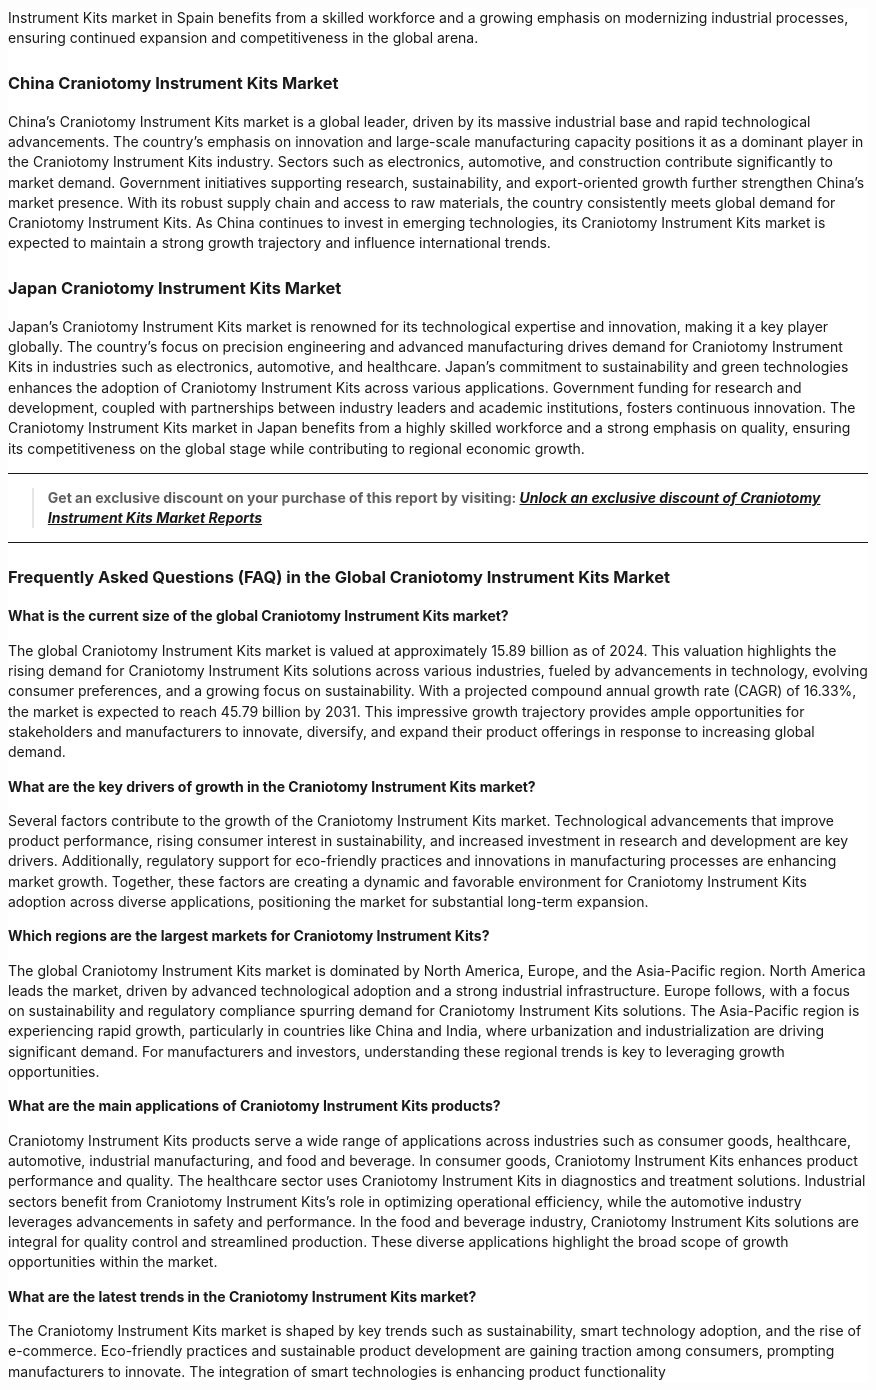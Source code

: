 Instrument Kits market in Spain benefits from a skilled workforce and a growing emphasis on modernizing industrial processes, ensuring continued expansion and competitiveness in the global arena.</p><h3>China Craniotomy Instrument Kits Market</h3><p>China&rsquo;s Craniotomy Instrument Kits market is a global leader, driven by its massive industrial base and rapid technological advancements. The country&rsquo;s emphasis on innovation and large-scale manufacturing capacity positions it as a dominant player in the Craniotomy Instrument Kits industry. Sectors such as electronics, automotive, and construction contribute significantly to market demand. Government initiatives supporting research, sustainability, and export-oriented growth further strengthen China&rsquo;s market presence. With its robust supply chain and access to raw materials, the country consistently meets global demand for Craniotomy Instrument Kits. As China continues to invest in emerging technologies, its Craniotomy Instrument Kits market is expected to maintain a strong growth trajectory and influence international trends.</p><h3>Japan Craniotomy Instrument Kits Market</h3><p>Japan&rsquo;s Craniotomy Instrument Kits market is renowned for its technological expertise and innovation, making it a key player globally. The country&rsquo;s focus on precision engineering and advanced manufacturing drives demand for Craniotomy Instrument Kits in industries such as electronics, automotive, and healthcare. Japan&rsquo;s commitment to sustainability and green technologies enhances the adoption of Craniotomy Instrument Kits across various applications. Government funding for research and development, coupled with partnerships between industry leaders and academic institutions, fosters continuous innovation. The Craniotomy Instrument Kits market in Japan benefits from a highly skilled workforce and a strong emphasis on quality, ensuring its competitiveness on the global stage while contributing to regional economic growth.</p><hr /><blockquote><p><strong>Get an exclusive discount on your purchase of this report by visiting: <em><a href="://marketresearchpulse.com/ask-for-discount/122284?utm_source=Github&amp;utm_medium=052">Unlock an exclusive discount of Craniotomy Instrument Kits Market Reports</a></em>&nbsp;</strong></p></blockquote><hr /><h3>Frequently Asked Questions (FAQ) in the Global Craniotomy Instrument Kits Market</h3><p><strong>What is the current size of the global Craniotomy Instrument Kits market?</strong></p><p>The global Craniotomy Instrument Kits market is valued at approximately 15.89 billion as of 2024. This valuation highlights the rising demand for Craniotomy Instrument Kits solutions across various industries, fueled by advancements in technology, evolving consumer preferences, and a growing focus on sustainability. With a projected compound annual growth rate (CAGR) of 16.33%, the market is expected to reach 45.79 billion by 2031. This impressive growth trajectory provides ample opportunities for stakeholders and manufacturers to innovate, diversify, and expand their product offerings in response to increasing global demand.</p><p><strong>What are the key drivers of growth in the Craniotomy Instrument Kits market?</strong></p><p>Several factors contribute to the growth of the Craniotomy Instrument Kits market. Technological advancements that improve product performance, rising consumer interest in sustainability, and increased investment in research and development are key drivers. Additionally, regulatory support for eco-friendly practices and innovations in manufacturing processes are enhancing market growth. Together, these factors are creating a dynamic and favorable environment for Craniotomy Instrument Kits adoption across diverse applications, positioning the market for substantial long-term expansion.</p><p><strong>Which regions are the largest markets for Craniotomy Instrument Kits?</strong></p><p>The global Craniotomy Instrument Kits market is dominated by North America, Europe, and the Asia-Pacific region. North America leads the market, driven by advanced technological adoption and a strong industrial infrastructure. Europe follows, with a focus on sustainability and regulatory compliance spurring demand for Craniotomy Instrument Kits solutions. The Asia-Pacific region is experiencing rapid growth, particularly in countries like China and India, where urbanization and industrialization are driving significant demand. For manufacturers and investors, understanding these regional trends is key to leveraging growth opportunities.</p><p><strong>What are the main applications of Craniotomy Instrument Kits products?</strong></p><p>Craniotomy Instrument Kits products serve a wide range of applications across industries such as consumer goods, healthcare, automotive, industrial manufacturing, and food and beverage. In consumer goods, Craniotomy Instrument Kits enhances product performance and quality. The healthcare sector uses Craniotomy Instrument Kits in diagnostics and treatment solutions. Industrial sectors benefit from Craniotomy Instrument Kits&rsquo;s role in optimizing operational efficiency, while the automotive industry leverages advancements in safety and performance. In the food and beverage industry, Craniotomy Instrument Kits solutions are integral for quality control and streamlined production. These diverse applications highlight the broad scope of growth opportunities within the market.</p><p><strong>What are the latest trends in the Craniotomy Instrument Kits market?</strong></p><p>The Craniotomy Instrument Kits market is shaped by key trends such as sustainability, smart technology adoption, and the rise of e-commerce. Eco-friendly practices and sustainable product development are gaining traction among consumers, prompting manufacturers to innovate. The integration of smart technologies is enhancing product functionality